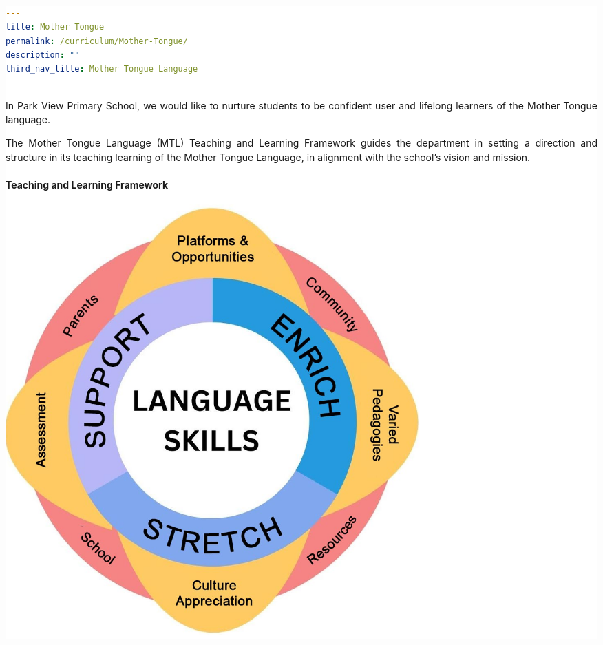 ```yaml
---
title: Mother Tongue
permalink: /curriculum/Mother-Tongue/
description: ""
third_nav_title: Mother Tongue Language
---
```


<p align="justify">In Park View Primary School, we would like to nurture students to be confident user and lifelong learners of the Mother Tongue language.<p>

<p align="justify">The Mother Tongue Language (MTL) Teaching and Learning Framework guides the department in setting a direction and structure in its teaching learning of the Mother Tongue Language, in alignment with the school’s vision and mission.</p>


#### Teaching and Learning Framework

<img src="/images/Curriculum/Mother%20Tongue/MT_framework_1.jpg" style="width:70%">

